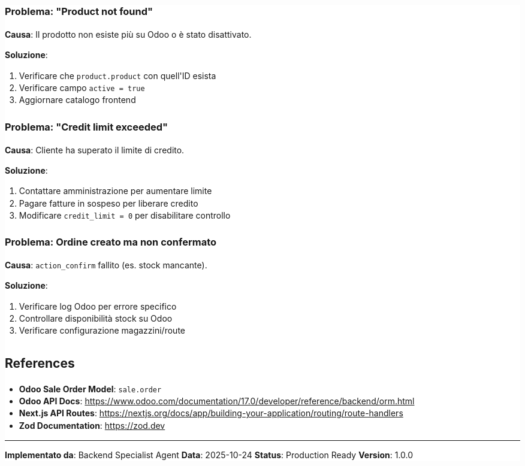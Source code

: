 ### Problema: "Product not found"

**Causa**: Il prodotto non esiste più su Odoo o è stato disattivato.

**Soluzione**:
1. Verificare che `product.product` con quell'ID esista
2. Verificare campo `active = true`
3. Aggiornare catalogo frontend

### Problema: "Credit limit exceeded"

**Causa**: Cliente ha superato il limite di credito.

**Soluzione**:
1. Contattare amministrazione per aumentare limite
2. Pagare fatture in sospeso per liberare credito
3. Modificare `credit_limit = 0` per disabilitare controllo

### Problema: Ordine creato ma non confermato

**Causa**: `action_confirm` fallito (es. stock mancante).

**Soluzione**:
1. Verificare log Odoo per errore specifico
2. Controllare disponibilità stock su Odoo
3. Verificare configurazione magazzini/route

## References

- **Odoo Sale Order Model**: `sale.order`
- **Odoo API Docs**: https://www.odoo.com/documentation/17.0/developer/reference/backend/orm.html
- **Next.js API Routes**: https://nextjs.org/docs/app/building-your-application/routing/route-handlers
- **Zod Documentation**: https://zod.dev

---

**Implementato da**: Backend Specialist Agent
**Data**: 2025-10-24
**Status**: Production Ready
**Version**: 1.0.0
